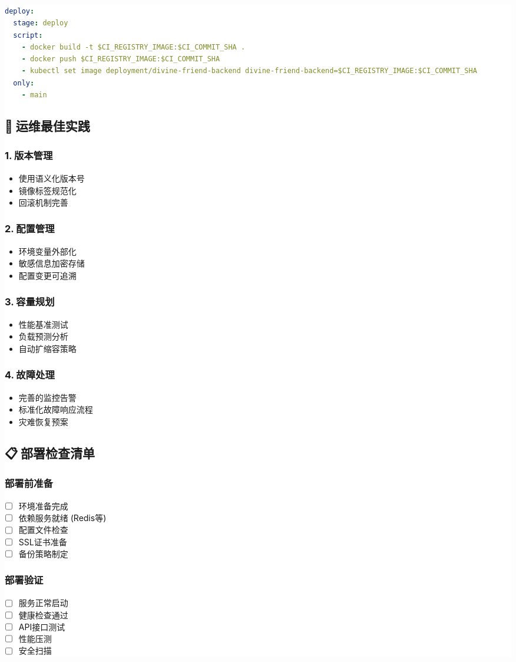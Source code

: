 ```yaml
deploy:
  stage: deploy
  script:
    - docker build -t $CI_REGISTRY_IMAGE:$CI_COMMIT_SHA .
    - docker push $CI_REGISTRY_IMAGE:$CI_COMMIT_SHA
    - kubectl set image deployment/divine-friend-backend divine-friend-backend=$CI_REGISTRY_IMAGE:$CI_COMMIT_SHA
  only:
    - main
```

## 🎯 运维最佳实践

### 1. 版本管理
- 使用语义化版本号
- 镜像标签规范化
- 回滚机制完善

### 2. 配置管理
- 环境变量外部化
- 敏感信息加密存储
- 配置变更可追溯

### 3. 容量规划
- 性能基准测试
- 负载预测分析
- 自动扩缩容策略

### 4. 故障处理
- 完善的监控告警
- 标准化故障响应流程
- 灾难恢复预案

## 📋 部署检查清单

### 部署前准备
- [ ] 环境准备完成
- [ ] 依赖服务就绪 (Redis等)
- [ ] 配置文件检查
- [ ] SSL证书准备
- [ ] 备份策略制定

### 部署验证
- [ ] 服务正常启动
- [ ] 健康检查通过
- [ ] API接口测试
- [ ] 性能压测
- [ ] 安全扫描
